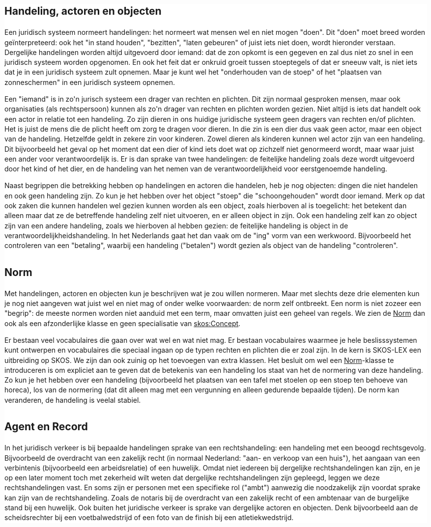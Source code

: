 ## Handeling, actoren en objecten

Een juridisch systeem normeert handelingen: het normeert wat mensen wel en niet mogen "doen". Dit "doen" moet breed worden geïnterpreteerd: ook het "in stand houden", "bezitten", "laten gebeuren" of juist iets niet doen, wordt hieronder verstaan. Dergelijke handelingen worden altijd uitgevoerd door iemand: dat de zon opkomt is een gegeven en zal dus niet zo snel in een juridisch systeem worden opgenomen. En ook het feit dat er onkruid groeit tussen stoeptegels of dat er sneeuw valt, is niet iets dat je in een juridisch systeem zult opnemen. Maar je kunt wel het "onderhouden van de stoep" of het "plaatsen van zonneschermen" in een juridisch systeem opnemen.

Een "iemand" is in zo'n jurisch systeem een drager van rechten en plichten. Dit zijn normaal gesproken mensen, maar ook organisaties (als rechtspersoon) kunnen als zo'n drager van rechten en plichten worden gezien. Niet altijd is iets dat handelt ook een actor in relatie tot een handeling. Zo zijn dieren in ons huidige juridische systeem geen dragers van rechten en/of plichten. Het is juist de mens die de plicht heeft om zorg te dragen voor dieren. In die zin is een dier dus vaak geen actor, maar een object van de handeling. Hetzelfde geldt in zekere zin voor kinderen. Zowel dieren als kinderen kunnen wel actor zijn van een handeling. Dit bijvoorbeeld het geval op het moment dat een dier of kind iets doet wat op zichzelf niet genormeerd wordt, maar waar juist een ander voor verantwoordelijk is. Er is dan sprake van twee handelingen: de feitelijke handeling zoals deze wordt uitgevoerd door het kind of het dier, en de handeling van het nemen van de verantwoordelijkheid voor eerstgenoemde handeling.

Naast begrippen die betrekking hebben op handelingen en actoren die handelen, heb je nog objecten: dingen die niet handelen en ook geen handeling zijn. Zo kun je het hebben over het object "stoep" die "schoongehouden" wordt door iemand. Merk op dat ook zaken die kunnen handelen wel gezien kunnen worden als een object, zoals hierboven al is toegelicht: het betekent dan alleen maar dat ze de betreffende handeling zelf niet uitvoeren, en er alleen object in zijn. Ook een handeling zelf kan zo object zijn van een andere handeling, zoals we hierboven al hebben gezien: de feitelijke handeling is object in de verantwoordelijkheidshandeling. In het Nederlands gaat het dan vaak om de "ing" vorm van een werkwoord. Bijvoorbeeld het controleren van een "betaling", waarbij een handeling ("betalen") wordt gezien als object van de handeling "controleren".

## Norm
Met handelingen, actoren en objecten kun je beschrijven wat je zou willen normeren. Maar met slechts deze drie elementen kun je nog niet aangeven wat juist wel en niet mag of onder welke voorwaarden: de norm zelf ontbreekt. Een norm is niet zozeer een "begrip": de meeste normen worden niet aanduid met een term, maar omvatten juist een geheel van regels. We zien de [Norm](http://bp4mc2.org/def/skos-lex#Norm) dan ook als een afzonderlijke klasse en geen specialisatie van [skos:Concept](http://www.w3.org/2004/02/skos/core#Concept).

Er bestaan veel vocabulaires die gaan over wat wel en wat niet mag. Er bestaan vocabulaires waarmee je hele beslisssystemen kunt ontwerpen en vocabulaires die speciaal ingaan op de typen rechten en plichten die er zoal zijn. In de kern is SKOS-LEX een uitbreiding op SKOS. We zijn dan ook zuinig op het toevoegen van extra klassen. Het besluit om wel een [Norm](http://bp4mc2.org/def/skos-lex#Norm)-klasse te introduceren is om expliciet aan te geven dat de betekenis van een handeling los staat van het de normering van deze handeling. Zo kun je het hebben over een handeling (bijvoorbeeld het plaatsen van een tafel met stoelen op een stoep ten behoeve van horeca), los van de normering (dat dit alleen mag met een vergunning en alleen gedurende bepaalde tijden). De norm kan veranderen, de handeling is veelal stabiel.

## Agent en Record
In het juridisch verkeer is bij bepaalde handelingen sprake van een rechtshandeling: een handeling met een beoogd rechtsgevolg. Bijvoorbeeld de overdracht van een zakelijk recht (in normaal Nederland: "aan- en verkoop van een huis"), het aangaan van een verbintenis (bijvoorbeeld een arbeidsrelatie) of een huwelijk. Omdat niet iedereen bij dergelijke rechtshandelingen kan zijn, en je op een later moment toch met zekerheid wilt weten dat dergelijke rechtshandelingen zijn gepleegd, leggen we deze rechtshandelingen vast. En soms zijn er personen met een specifieke rol ("ambt") aanwezig die noodzakelijk zijn voordat sprake kan zijn van de rechtshandeling. Zoals de notaris bij de overdracht van een zakelijk recht of een ambtenaar van de burgelijke stand bij een huwelijk. Ook buiten het juridische verkeer is sprake van dergelijke actoren en objecten. Denk bijvoorbeeld aan de scheidsrechter bij een voetbalwedstrijd of een foto van de finish bij een atletiekwedstrijd.
